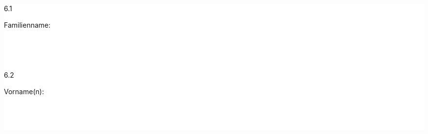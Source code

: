 </td>

</tr>

<tr>

<td style align="left" valign="top" charoff="50">

6.1

</td>

<td style colspan="2" align="justify" valign="top" charoff="50">

Familienname:

</td>

</tr>

<tr>

<td style align="left" valign="top" charoff="50">

 

</td>

<td style="border-bottom: 0.5pt solid ; " colspan="2" align="justify" valign="top" charoff="50">

 

</td>

</tr>

<tr>

<td style align="left" valign="top" charoff="50">

6.2

</td>

<td style colspan="2" align="justify" valign="top" charoff="50">

Vorname(n):

</td>

</tr>

<tr>

<td style align="left" valign="top" charoff="50">

 

</td>

<td style="border-bottom: 0.5pt solid ; " colspan="2" align="justify" valign="top" charoff="50">

 

</td>

</tr>
